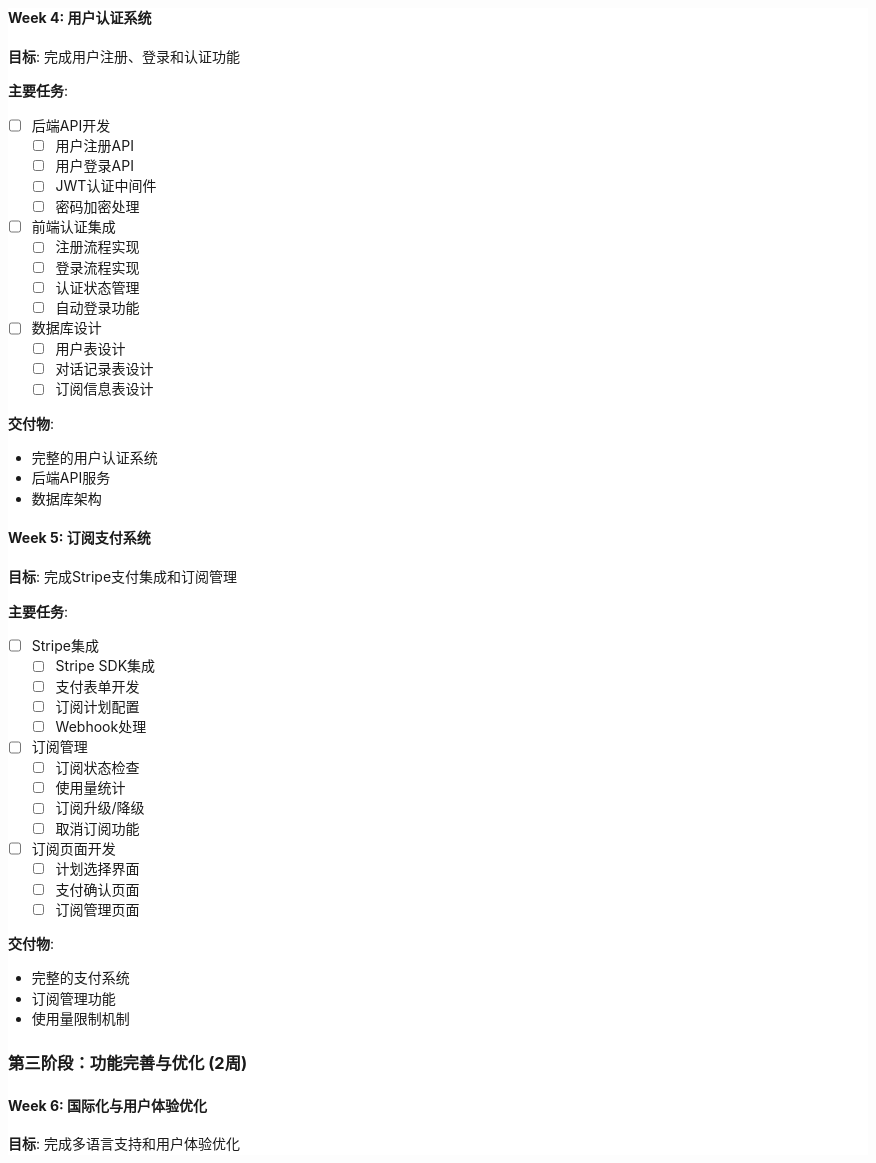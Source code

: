 #### Week 4: 用户认证系统
**目标**: 完成用户注册、登录和认证功能

**主要任务**:
- [ ] 后端API开发
  - [ ] 用户注册API
  - [ ] 用户登录API
  - [ ] JWT认证中间件
  - [ ] 密码加密处理
- [ ] 前端认证集成
  - [ ] 注册流程实现
  - [ ] 登录流程实现
  - [ ] 认证状态管理
  - [ ] 自动登录功能
- [ ] 数据库设计
  - [ ] 用户表设计
  - [ ] 对话记录表设计
  - [ ] 订阅信息表设计

**交付物**:
- 完整的用户认证系统
- 后端API服务
- 数据库架构

#### Week 5: 订阅支付系统
**目标**: 完成Stripe支付集成和订阅管理

**主要任务**:
- [ ] Stripe集成
  - [ ] Stripe SDK集成
  - [ ] 支付表单开发
  - [ ] 订阅计划配置
  - [ ] Webhook处理
- [ ] 订阅管理
  - [ ] 订阅状态检查
  - [ ] 使用量统计
  - [ ] 订阅升级/降级
  - [ ] 取消订阅功能
- [ ] 订阅页面开发
  - [ ] 计划选择界面
  - [ ] 支付确认页面
  - [ ] 订阅管理页面

**交付物**:
- 完整的支付系统
- 订阅管理功能
- 使用量限制机制

### 第三阶段：功能完善与优化 (2周)

#### Week 6: 国际化与用户体验优化
**目标**: 完成多语言支持和用户体验优化
